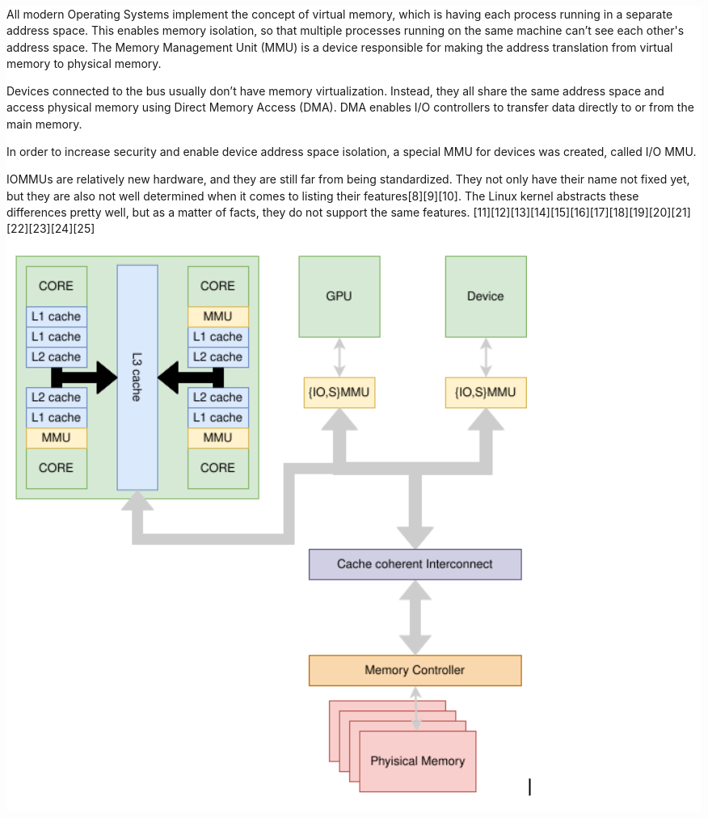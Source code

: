 All modern Operating Systems implement the concept of virtual memory, which is having each process running in a separate address space. This enables memory isolation, so that multiple processes running on the same machine can’t see each other's address space. The Memory Management Unit (MMU) is a device responsible for making the address translation from virtual memory to physical memory.

Devices connected to the bus usually don’t have memory virtualization. Instead, they all share the same address space and access physical memory using Direct Memory Access (DMA).  DMA enables I/O controllers to transfer data directly to or from the main memory.

In order to increase security and enable device address space isolation, a special MMU for devices was created, called I/O MMU.

IOMMUs are relatively new hardware, and they are still far from being standardized. They not only have their name not fixed yet, but they are also not well determined when it comes to listing their features[8][9][10]. The Linux kernel abstracts these differences pretty well, but as a matter of facts, they do not support the same features. [11][12][13][14][15][16][17][18][19][20][21][22][23][24][25]


![alt_text](images/iommu1.png "iommu")
